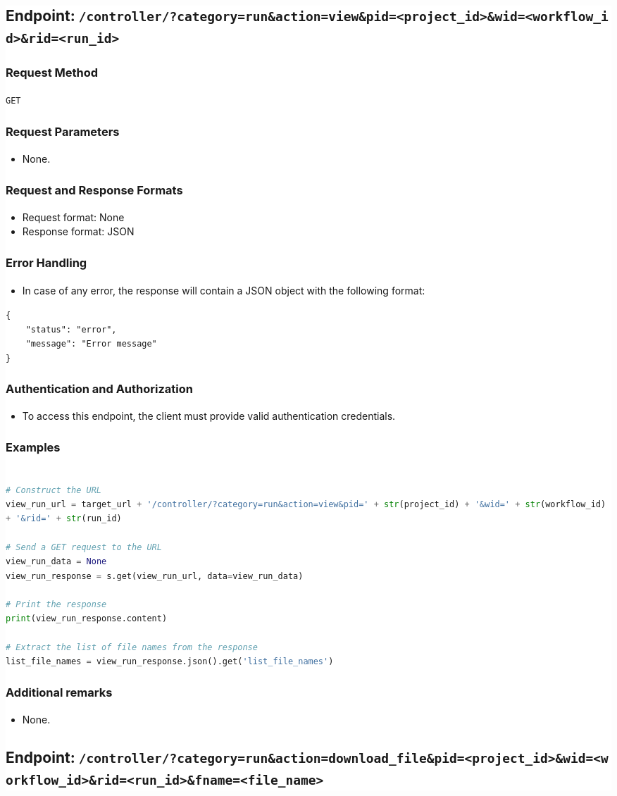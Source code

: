 
## Endpoint: `/controller/?category=run&action=view&pid=<project_id>&wid=<workflow_id>&rid=<run_id>`

### Request Method

`GET`

### Request Parameters
- None.

### Request and Response Formats
- Request format: None
- Response format: JSON

### Error Handling
- In case of any error, the response will contain a JSON object with the following format:
```
{
    "status": "error",
    "message": "Error message"
}
```

### Authentication and Authorization
- To access this endpoint, the client must provide valid authentication credentials.

### Examples
```python

# Construct the URL
view_run_url = target_url + '/controller/?category=run&action=view&pid=' + str(project_id) + '&wid=' + str(workflow_id) + '&rid=' + str(run_id)

# Send a GET request to the URL
view_run_data = None
view_run_response = s.get(view_run_url, data=view_run_data)

# Print the response
print(view_run_response.content)

# Extract the list of file names from the response
list_file_names = view_run_response.json().get('list_file_names')

```

### Additional remarks
- None.

## Endpoint: `/controller/?category=run&action=download_file&pid=<project_id>&wid=<workflow_id>&rid=<run_id>&fname=<file_name>`
